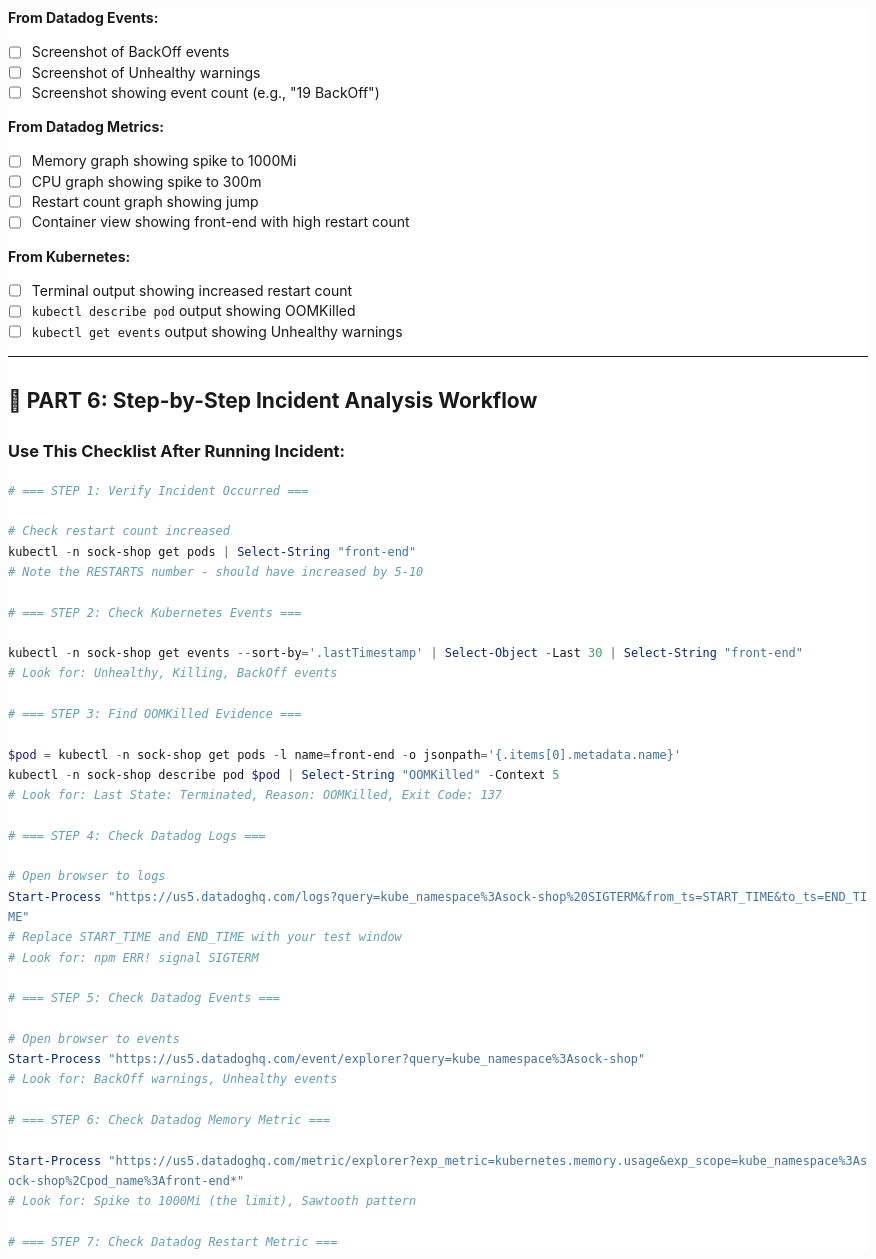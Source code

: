**From Datadog Events:**
- [ ] Screenshot of BackOff events
- [ ] Screenshot of Unhealthy warnings
- [ ] Screenshot showing event count (e.g., "19 BackOff")

**From Datadog Metrics:**
- [ ] Memory graph showing spike to 1000Mi
- [ ] CPU graph showing spike to 300m
- [ ] Restart count graph showing jump
- [ ] Container view showing front-end with high restart count

**From Kubernetes:**
- [ ] Terminal output showing increased restart count
- [ ] `kubectl describe pod` output showing OOMKilled
- [ ] `kubectl get events` output showing Unhealthy warnings

---

## 🎯 PART 6: Step-by-Step Incident Analysis Workflow

### Use This Checklist After Running Incident:

```powershell
# === STEP 1: Verify Incident Occurred ===

# Check restart count increased
kubectl -n sock-shop get pods | Select-String "front-end"
# Note the RESTARTS number - should have increased by 5-10

# === STEP 2: Check Kubernetes Events ===

kubectl -n sock-shop get events --sort-by='.lastTimestamp' | Select-Object -Last 30 | Select-String "front-end"
# Look for: Unhealthy, Killing, BackOff events

# === STEP 3: Find OOMKilled Evidence ===

$pod = kubectl -n sock-shop get pods -l name=front-end -o jsonpath='{.items[0].metadata.name}'
kubectl -n sock-shop describe pod $pod | Select-String "OOMKilled" -Context 5
# Look for: Last State: Terminated, Reason: OOMKilled, Exit Code: 137

# === STEP 4: Check Datadog Logs ===

# Open browser to logs
Start-Process "https://us5.datadoghq.com/logs?query=kube_namespace%3Asock-shop%20SIGTERM&from_ts=START_TIME&to_ts=END_TIME"
# Replace START_TIME and END_TIME with your test window
# Look for: npm ERR! signal SIGTERM

# === STEP 5: Check Datadog Events ===

# Open browser to events
Start-Process "https://us5.datadoghq.com/event/explorer?query=kube_namespace%3Asock-shop"
# Look for: BackOff warnings, Unhealthy events

# === STEP 6: Check Datadog Memory Metric ===

Start-Process "https://us5.datadoghq.com/metric/explorer?exp_metric=kubernetes.memory.usage&exp_scope=kube_namespace%3Asock-shop%2Cpod_name%3Afront-end*"
# Look for: Spike to 1000Mi (the limit), Sawtooth pattern

# === STEP 7: Check Datadog Restart Metric ===

```
